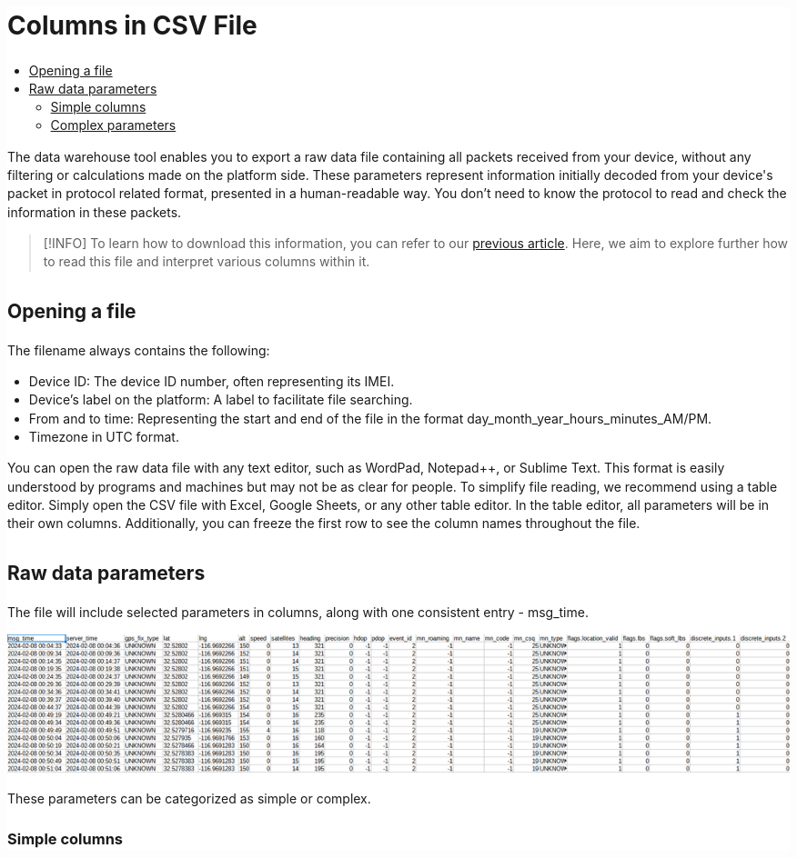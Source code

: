 # Columns in CSV File

- [Opening a file](#opening-a-file)
- [Raw data parameters](#raw-data-parameters)
  - [Simple columns](#simple-columns)
  - [Complex parameters](#complex-parameters)

The data warehouse tool enables you to export a raw data file containing all packets received from your device, without any filtering or calculations made on the platform side. These parameters represent information initially decoded from your device's packet in protocol related format, presented in a human-readable way. You don’t need to know the protocol to read and check the information in these packets.

> [!INFO]
> To learn how to download this information, you can refer to our [previous article](../save-iot-data-to-csv-file.md). Here, we aim to explore further how to read this file and interpret various columns within it.

## Opening a file

The filename always contains the following:

- Device ID: The device ID number, often representing its IMEI.
- Device’s label on the platform: A label to facilitate file searching.
- From and to time: Representing the start and end of the file in the format day\_month\_year\_hours\_minutes\_AM/PM.
- Timezone in UTC format.

You can open the raw data file with any text editor, such as WordPad, Notepad++, or Sublime Text. This format is easily understood by programs and machines but may not be as clear for people. To simplify file reading, we recommend using a table editor. Simply open the CSV file with Excel, Google Sheets, or any other table editor. In the table editor, all parameters will be in their own columns. Additionally, you can freeze the first row to see the column names throughout the file.

## Raw data parameters

The file will include selected parameters in columns, along with one consistent entry - msg\_time.

![image-20240209-073506.png](attachments/image-20240209-073506.png)

These parameters can be categorized as simple or complex.

### Simple columns
